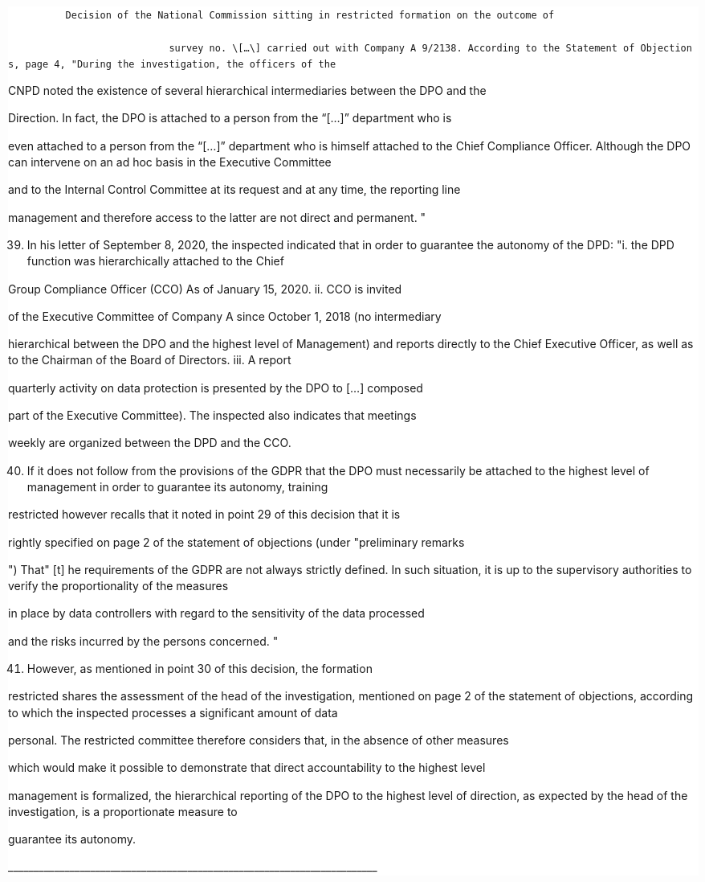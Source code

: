               Decision of the National Commission sitting in restricted formation on the outcome of

                                survey no. \[…\] carried out with Company A 9/2138. According to the Statement of Objections, page 4, "During the investigation, the officers of the

CNPD noted the existence of several hierarchical intermediaries between the DPO and the

Direction. In fact, the DPO is attached to a person from the “\[…\]” department who is

even attached to a person from the “\[…\]” department who is himself attached to the Chief
Compliance Officer. Although the DPO can intervene on an ad hoc basis in the Executive Committee

and to the Internal Control Committee at its request and at any time, the reporting line

management and therefore access to the latter are not direct and permanent. "

39. In his letter of September 8, 2020, the inspected indicated that in order to guarantee
the autonomy of the DPD: "i. the DPD function was hierarchically attached to the Chief

Group Compliance Officer (CCO) As of January 15, 2020. ii. CCO is invited

of the Executive Committee of Company A since October 1, 2018 (no intermediary

hierarchical between the DPO and the highest level of Management) and reports directly to the
Chief Executive Officer, as well as to the Chairman of the Board of Directors. iii. A report

quarterly activity on data protection is presented by the DPO to \[…\] composed

part of the Executive Committee). The inspected also indicates that meetings

weekly are organized between the DPD and the CCO.

40. If it does not follow from the provisions of the GDPR that the DPO must necessarily be
attached to the highest level of management in order to guarantee its autonomy, training

restricted however recalls that it noted in point 29 of this decision that it is

rightly specified on page 2 of the statement of objections (under "preliminary remarks

") That" \[t\] he requirements of the GDPR are not always strictly defined. In such
situation, it is up to the supervisory authorities to verify the proportionality of the measures

in place by data controllers with regard to the sensitivity of the data processed

and the risks incurred by the persons concerned. "

41. However, as mentioned in point 30 of this decision, the formation

restricted shares the assessment of the head of the investigation, mentioned on page 2 of the
statement of objections, according to which the inspected processes a significant amount of data

personal. The restricted committee therefore considers that, in the absence of other measures

which would make it possible to demonstrate that direct accountability to the highest level

management is formalized, the hierarchical reporting of the DPO to the highest level of
direction, as expected by the head of the investigation, is a proportionate measure to

guarantee its autonomy.

\_\_\_\_\_\_\_\_\_\_\_\_\_\_\_\_\_\_\_\_\_\_\_\_\_\_\_\_\_\_\_\_\_\_\_\_\_\_\_\_\_\_\_\_\_\_\_\_\_\_\_\_\_\_\_\_\_\_\_\_\_\_\_\_\_\_\_\_\_\_\_\_
